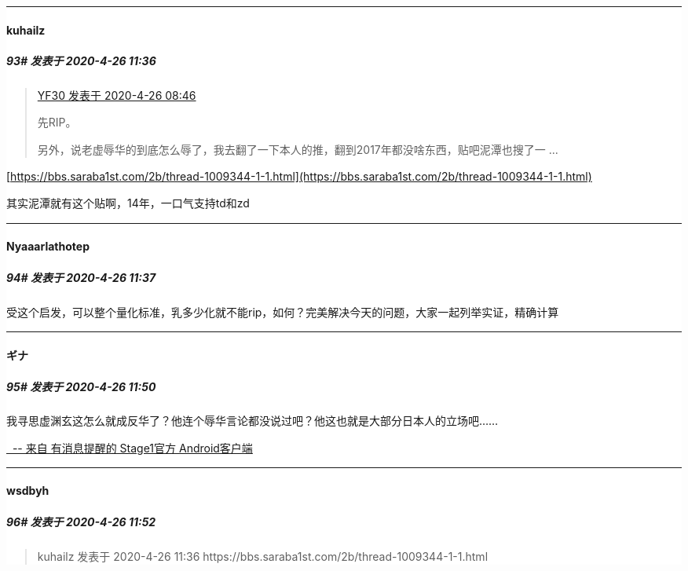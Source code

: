 

*****

####  kuhailz  
##### 93#       发表于 2020-4-26 11:36



<blockquote><a href="httphttps://bbs.saraba1st.com/2b/forum.php?mod=redirect&amp;goto=findpost&amp;pid=47207495&amp;ptid=1929717" target="_blank">YF30 发表于 2020-4-26 08:46</a>

先RIP。

另外，说老虚辱华的到底怎么辱了，我去翻了一下本人的推，翻到2017年都没啥东西，贴吧泥潭也搜了一 ...</blockquote>
[https://bbs.saraba1st.com/2b/thread-1009344-1-1.html](https://bbs.saraba1st.com/2b/thread-1009344-1-1.html)

其实泥潭就有这个贴啊，14年，一口气支持td和zd







*****

####  Nyaaarlathotep  
##### 94#       发表于 2020-4-26 11:37




受这个启发，可以整个量化标准，乳多少化就不能rip，如何？完美解决今天的问题，大家一起列举实证，精确计算







*****

####  ギナ  
##### 95#       发表于 2020-4-26 11:50




我寻思虚渊玄这怎么就成反华了？他连个辱华言论都没说过吧？他这也就是大部分日本人的立场吧……

[  -- 来自 有消息提醒的 Stage1官方 Android客户端](https://www.coolapk.com/apk/140634)







*****

####  wsdbyh  
##### 96#       发表于 2020-4-26 11:52



<blockquote>kuhailz 发表于 2020-4-26 11:36
https://bbs.saraba1st.com/2b/thread-1009344-1-1.html
